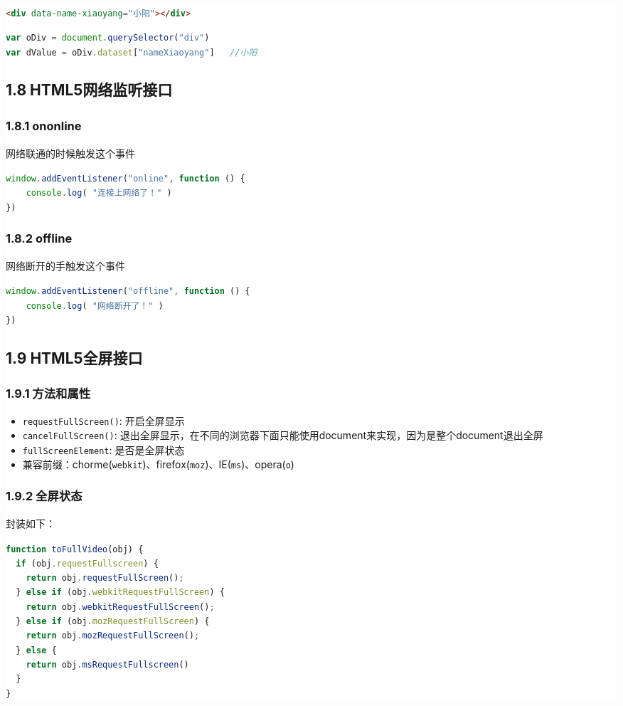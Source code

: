 ```html
<div data-name-xiaoyang="小阳"></div>
```

```javascript
var oDiv = document.querySelector("div")
var dValue = oDiv.dataset["nameXiaoyang"]	//小阳
```

## 1.8 HTML5网络监听接口

### 1.8.1 ononline

网络联通的时候触发这个事件

```javascript
window.addEventListener("online", function () {
	console.log( "连接上网络了！" )
})
```

### 1.8.2 offline

网络断开的手触发这个事件

```javascript
window.addEventListener("offline", function () {
	console.log( "网络断开了！" )
})
```

## 1.9 HTML5全屏接口

### 1.9.1 方法和属性

- `requestFullScreen()`: 开启全屏显示
- `cancelFullScreen()`:  退出全屏显示，在不同的浏览器下面只能使用document来实现，因为是整个document退出全屏
- `fullScreenElement`: 是否是全屏状态
- 兼容前缀：chorme(`webkit`)、firefox(`moz`)、IE(`ms`)、opera(`o`)

### 1.9.2 全屏状态

封装如下：

```javascript
function toFullVideo(obj) {
  if (obj.requestFullscreen) {
    return obj.requestFullScreen();
  } else if (obj.webkitRequestFullScreen) {
    return obj.webkitRequestFullScreen();
  } else if (obj.mozRequestFullScreen) {
    return obj.mozRequestFullScreen();
  } else {
    return obj.msRequestFullscreen()
  }
}
```
